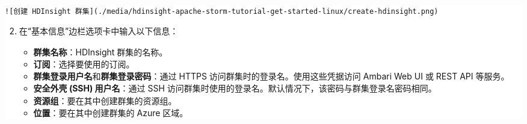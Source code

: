    ![创建 HDInsight 群集](./media/hdinsight-apache-storm-tutorial-get-started-linux/create-hdinsight.png)  


2. 在“基本信息”边栏选项卡中输入以下信息：

    * **群集名称**：HDInsight 群集的名称。
    * **订阅**：选择要使用的订阅。
    * **群集登录用户名**和**群集登录密码**：通过 HTTPS 访问群集时的登录名。使用这些凭据访问 Ambari Web UI 或 REST API 等服务。
    * **安全外壳 (SSH) 用户名**：通过 SSH 访问群集时使用的登录名。默认情况下，该密码与群集登录名密码相同。
    * **资源组**：要在其中创建群集的资源组。
    * **位置**：要在其中创建群集的 Azure 区域。
   